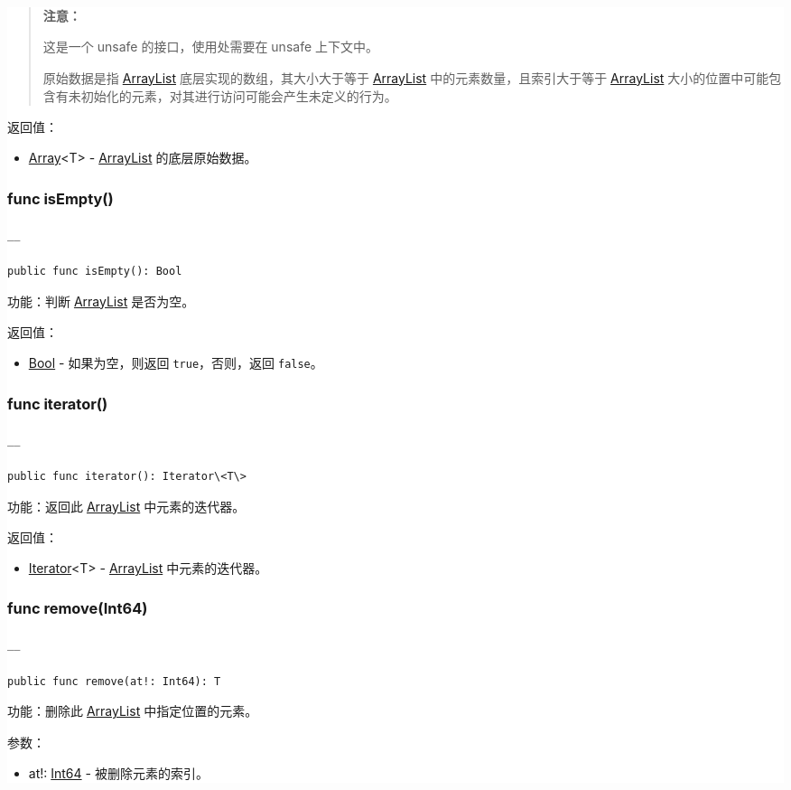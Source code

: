 > **注意：**
> 
> 这是一个 unsafe 的接口，使用处需要在 unsafe 上下文中。
> 
> 原始数据是指 [ArrayList](https://docs.cangjie-lang.cn/docs/1.0.1/libs/std/collection/collection_package_api/collection_package_class.html#class-arraylistt) 底层实现的数组，其大小大于等于 [ArrayList](https://docs.cangjie-lang.cn/docs/1.0.1/libs/std/collection/collection_package_api/collection_package_class.html#class-arraylistt) 中的元素数量，且索引大于等于 [ArrayList](https://docs.cangjie-lang.cn/docs/1.0.1/libs/std/collection/collection_package_api/collection_package_class.html#class-arraylistt) 大小的位置中可能包含有未初始化的元素，对其进行访问可能会产生未定义的行为。

返回值：

  * [Array](https://docs.cangjie-lang.cn/docs/1.0.1/libs/std/core/core_package_api/core_package_structs.html#struct-arrayt)\<T\> \- [ArrayList](https://docs.cangjie-lang.cn/docs/1.0.1/libs/std/collection/collection_package_api/collection_package_class.html#class-arraylistt) 的底层原始数据。

### func isEmpty\(\)
    
    __
    
    public func isEmpty(): Bool
    
功能：判断 [ArrayList](https://docs.cangjie-lang.cn/docs/1.0.1/libs/std/collection/collection_package_api/collection_package_class.html#class-arraylistt) 是否为空。

返回值：

  * [Bool](https://docs.cangjie-lang.cn/docs/1.0.1/libs/std/core/core_package_api/core_package_intrinsics.html#bool) \- 如果为空，则返回 `true`，否则，返回 `false`。

### func iterator\(\)
    
    __
    
    public func iterator(): Iterator\<T\>
    
功能：返回此 [ArrayList](https://docs.cangjie-lang.cn/docs/1.0.1/libs/std/collection/collection_package_api/collection_package_class.html#class-arraylistt) 中元素的迭代器。

返回值：

  * [Iterator](https://docs.cangjie-lang.cn/docs/1.0.1/libs/std/core/core_package_api/core_package_classes.html#class-iteratort)\<T\> \- [ArrayList](https://docs.cangjie-lang.cn/docs/1.0.1/libs/std/collection/collection_package_api/collection_package_class.html#class-arraylistt) 中元素的迭代器。

### func remove\(Int64\)
    
    __
    
    public func remove(at!: Int64): T
    
功能：删除此 [ArrayList](https://docs.cangjie-lang.cn/docs/1.0.1/libs/std/collection/collection_package_api/collection_package_class.html#class-arraylistt) 中指定位置的元素。

参数：

  * at\!: [Int64](https://docs.cangjie-lang.cn/docs/1.0.1/libs/std/core/core_package_api/core_package_intrinsics.html#int64) \- 被删除元素的索引。

